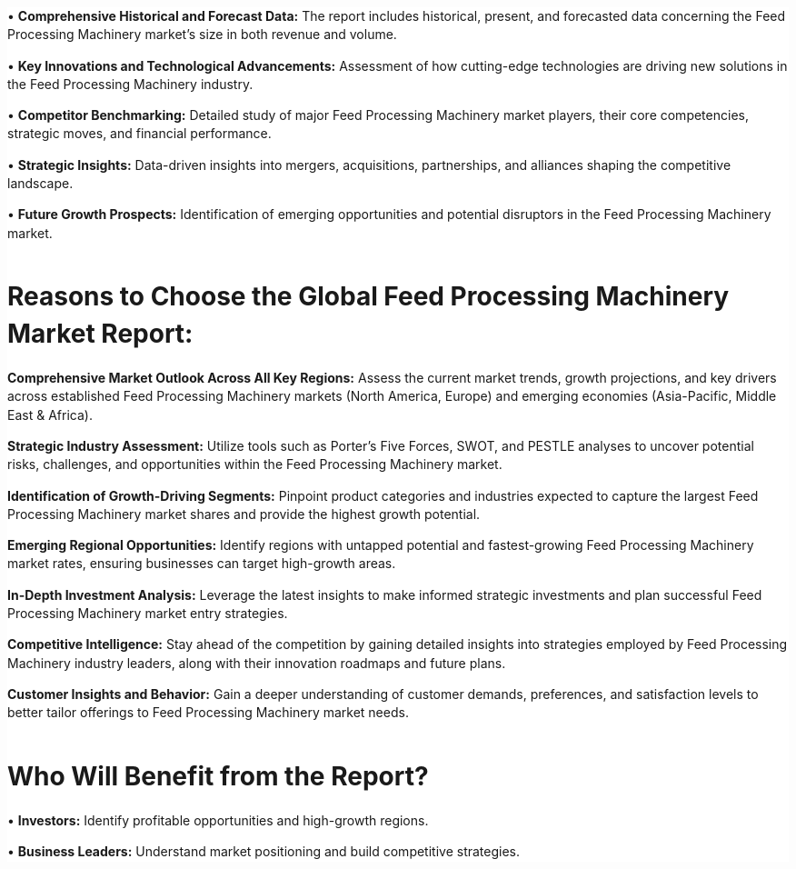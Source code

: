 • <strong>Comprehensive Historical and Forecast Data:</strong> The report includes historical, present, and forecasted data concerning the Feed Processing Machinery market’s size in both revenue and volume.

• <strong>Key Innovations and Technological Advancements:</strong> Assessment of how cutting-edge technologies are driving new solutions in the Feed Processing Machinery industry.

• <strong>Competitor Benchmarking:</strong> Detailed study of major Feed Processing Machinery market players, their core competencies, strategic moves, and financial performance.

• <strong>Strategic Insights:</strong> Data-driven insights into mergers, acquisitions, partnerships, and alliances shaping the competitive landscape.

• <strong>Future Growth Prospects:</strong> Identification of emerging opportunities and potential disruptors in the Feed Processing Machinery market.

# <strong>Reasons to Choose the Global Feed Processing Machinery Market Report:</strong>

<strong>Comprehensive Market Outlook Across All Key Regions:</strong>
Assess the current market trends, growth projections, and key drivers across established Feed Processing Machinery markets (North America, Europe) and emerging economies (Asia-Pacific, Middle East & Africa).

<strong>Strategic Industry Assessment:</strong>
Utilize tools such as Porter’s Five Forces, SWOT, and PESTLE analyses to uncover potential risks, challenges, and opportunities within the Feed Processing Machinery market.

<strong>Identification of Growth-Driving Segments:</strong>
Pinpoint product categories and industries expected to capture the largest Feed Processing Machinery market shares and provide the highest growth potential.

<strong>Emerging Regional Opportunities:</strong>
Identify regions with untapped potential and fastest-growing Feed Processing Machinery market rates, ensuring businesses can target high-growth areas.

<strong>In-Depth Investment Analysis:</strong>
Leverage the latest insights to make informed strategic investments and plan successful Feed Processing Machinery market entry strategies.

<strong>Competitive Intelligence:</strong>
Stay ahead of the competition by gaining detailed insights into strategies employed by Feed Processing Machinery industry leaders, along with their innovation roadmaps and future plans.

<strong>Customer Insights and Behavior:</strong>
Gain a deeper understanding of customer demands, preferences, and satisfaction levels to better tailor offerings to Feed Processing Machinery market needs.

# <strong>Who Will Benefit from the Report?</strong>

• <strong>Investors:</strong> Identify profitable opportunities and high-growth regions.

• <strong>Business Leaders:</strong> Understand market positioning and build competitive strategies.
